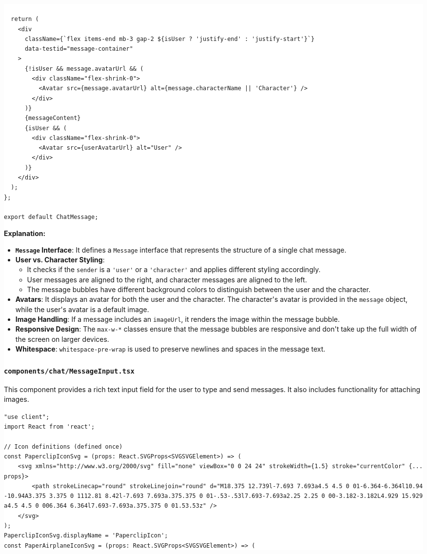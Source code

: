 ```tsx

  return (
    <div
      className={`flex items-end mb-3 gap-2 ${isUser ? 'justify-end' : 'justify-start'}`}
      data-testid="message-container"
    >
      {!isUser && message.avatarUrl && (
        <div className="flex-shrink-0">
          <Avatar src={message.avatarUrl} alt={message.characterName || 'Character'} />
        </div>
      )}
      {messageContent}
      {isUser && (
        <div className="flex-shrink-0">
          <Avatar src={userAvatarUrl} alt="User" />
        </div>
      )}
    </div>
  );
};

export default ChatMessage;
```

**Explanation:**

*   **`Message` Interface**: It defines a `Message` interface that represents the structure of a single chat message.
*   **User vs. Character Styling**:
    *   It checks if the `sender` is a `'user'` or a `'character'` and applies different styling accordingly.
    *   User messages are aligned to the right, and character messages are aligned to the left.
    *   The message bubbles have different background colors to distinguish between the user and the character.
*   **Avatars**: It displays an avatar for both the user and the character. The character's avatar is provided in the `message` object, while the user's avatar is a default image.
*   **Image Handling**: If a message includes an `imageUrl`, it renders the image within the message bubble.
*   **Responsive Design**: The `max-w-*` classes ensure that the message bubbles are responsive and don't take up the full width of the screen on larger devices.
*   **Whitespace**: `whitespace-pre-wrap` is used to preserve newlines and spaces in the message text.

### `components/chat/MessageInput.tsx`

This component provides a rich text input field for the user to type and send messages. It also includes functionality for attaching images.

```tsx
"use client";
import React from 'react';

// Icon definitions (defined once)
const PaperclipIconSvg = (props: React.SVGProps<SVGSVGElement>) => (
    <svg xmlns="http://www.w3.org/2000/svg" fill="none" viewBox="0 0 24 24" strokeWidth={1.5} stroke="currentColor" {...props}>
        <path strokeLinecap="round" strokeLinejoin="round" d="M18.375 12.739l-7.693 7.693a4.5 4.5 0 01-6.364-6.364l10.94-10.94A3.375 3.375 0 1112.81 8.42l-7.693 7.693a.375.375 0 01-.53-.53l7.693-7.693a2.25 2.25 0 00-3.182-3.182L4.929 15.929a4.5 4.5 0 006.364 6.364l7.693-7.693a.375.375 0 01.53.53z" />
    </svg>
);
PaperclipIconSvg.displayName = 'PaperclipIcon';
const PaperAirplaneIconSvg = (props: React.SVGProps<SVGSVGElement>) => (
```